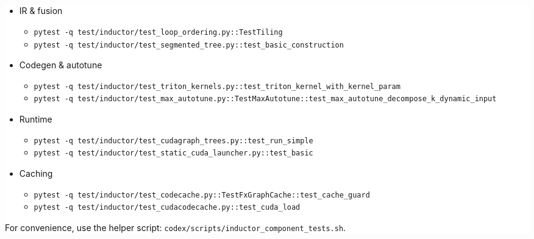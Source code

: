 - IR & fusion
  - `pytest -q test/inductor/test_loop_ordering.py::TestTiling`
  - `pytest -q test/inductor/test_segmented_tree.py::test_basic_construction`

- Codegen & autotune
  - `pytest -q test/inductor/test_triton_kernels.py::test_triton_kernel_with_kernel_param`
  - `pytest -q test/inductor/test_max_autotune.py::TestMaxAutotune::test_max_autotune_decompose_k_dynamic_input`

- Runtime
  - `pytest -q test/inductor/test_cudagraph_trees.py::test_run_simple`
  - `pytest -q test/inductor/test_static_cuda_launcher.py::test_basic`

- Caching
  - `pytest -q test/inductor/test_codecache.py::TestFxGraphCache::test_cache_guard`
  - `pytest -q test/inductor/test_cudacodecache.py::test_cuda_load`

For convenience, use the helper script: `codex/scripts/inductor_component_tests.sh`.
